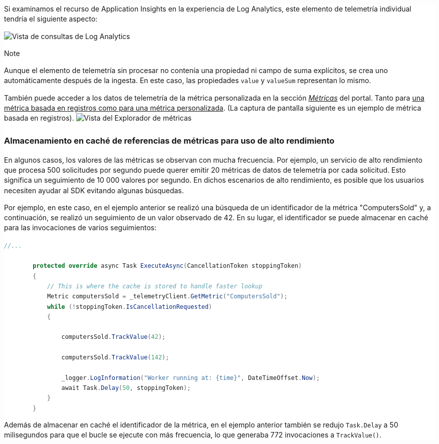 Si examinamos el recurso de Application Insights en la experiencia de Log Analytics, este elemento de telemetría individual tendría el siguiente aspecto:

![Vista de consultas de Log Analytics](./media/get-metric/log-analytics.png)

> [!NOTE]
> Aunque el elemento de telemetría sin procesar no contenía una propiedad ni campo de suma explícitos, se crea uno automáticamente después de la ingesta. En este caso, las propiedades `value` y `valueSum` representan lo mismo.

También puede acceder a los datos de telemetría de la métrica personalizada en la sección [_Métricas_](https://docs.microsoft.com/azure/azure-monitor/platform/metrics-charts) del portal. Tanto para [una métrica basada en registros como para una métrica personalizada](pre-aggregated-metrics-log-metrics.md). (La captura de pantalla siguiente es un ejemplo de métrica basada en registros). ![Vista del Explorador de métricas](./media/get-metric/metrics-explorer.png)

### <a name="caching-metric-reference-for-high-throughput-usage"></a>Almacenamiento en caché de referencias de métricas para uso de alto rendimiento

En algunos casos, los valores de las métricas se observan con mucha frecuencia. Por ejemplo, un servicio de alto rendimiento que procesa 500 solicitudes por segundo puede querer emitir 20 métricas de datos de telemetría por cada solicitud. Esto significa un seguimiento de 10 000 valores por segundo. En dichos escenarios de alto rendimiento, es posible que los usuarios necesiten ayudar al SDK evitando algunas búsquedas.

Por ejemplo, en este caso, en el ejemplo anterior se realizó una búsqueda de un identificador de la métrica "ComputersSold" y, a continuación, se realizó un seguimiento de un valor observado de 42. En su lugar, el identificador se puede almacenar en caché para las invocaciones de varios seguimientos:

```csharp
//...

        protected override async Task ExecuteAsync(CancellationToken stoppingToken)
        {
            // This is where the cache is stored to handle faster lookup
            Metric computersSold = _telemetryClient.GetMetric("ComputersSold");
            while (!stoppingToken.IsCancellationRequested)
            {

                computersSold.TrackValue(42);

                computersSold.TrackValue(142);

                _logger.LogInformation("Worker running at: {time}", DateTimeOffset.Now);
                await Task.Delay(50, stoppingToken);
            }
        }

```

Además de almacenar en caché el identificador de la métrica, en el ejemplo anterior también se redujo `Task.Delay` a 50 milisegundos para que el bucle se ejecute con más frecuencia, lo que generaba 772 invocaciones a `TrackValue()`.
